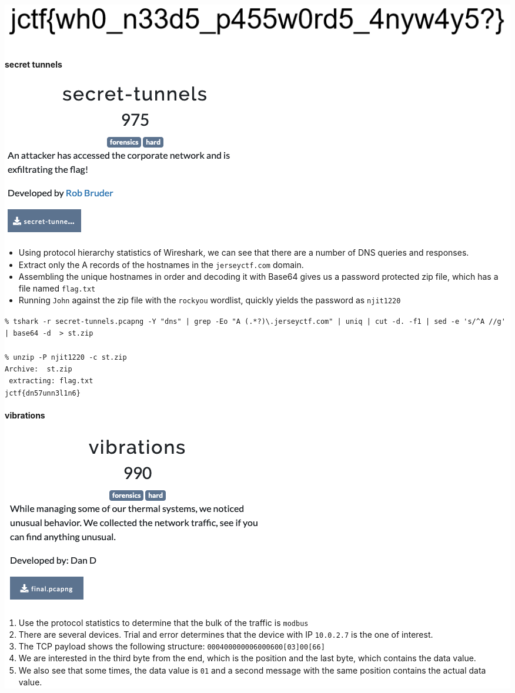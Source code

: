 ![](locked_flag.png)

#### secret tunnels
![](2024-03-24-17-15-32.png)
* Using protocol hierarchy statistics of Wireshark, we can see that there are a number of DNS queries and responses.
* Extract only the A records of the hostnames in the `jerseyctf.com` domain. 
* Assembling the unique hostnames in order and decoding it with Base64 gives us a password protected zip file, which has a file named `flag.txt`
* Running `John` against the zip file with the `rockyou` wordlist, quickly yields the password as `njit1220`

```
% tshark -r secret-tunnels.pcapng -Y "dns" | grep -Eo "A (.*?)\.jerseyctf.com" | uniq | cut -d. -f1 | sed -e 's/^A //g' | base64 -d  > st.zip

% unzip -P njit1220 -c st.zip
Archive:  st.zip
 extracting: flag.txt                
jctf{dn57unn3l1n6}
```
#### vibrations
![](2024-03-24-17-18-14.png)
1. Use the protocol statistics to determine that the bulk of the traffic is `modbus`
1. There are several devices. Trial and error determines that the device with IP `10.0.2.7` is the one of interest.
1. The TCP payload shows the following structure: `000400000006000600[03]00[66]`
1. We are interested in the third byte from the end, which is the position and the last byte, which contains the data value.
1. We also see that some times, the data value is `01` and a second message with the same position contains the actual data value. 